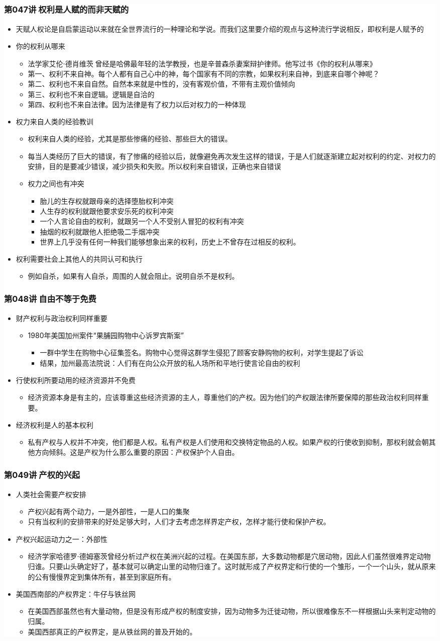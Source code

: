 ### 第047讲 权利是人赋的而非天赋的

- 天赋人权论是自启蒙运动以来就在全世界流行的一种理论和学说。而我们这里要介绍的观点与这种流行学说相反，即权利是人赋予的
- 你的权利从哪来

    - 法学家艾伦·德肖维茨 曾经是哈佛最年轻的法学教授，也是辛普森杀妻案辩护律师。他写过书《你的权利从哪来》
    - 第一、权利不来自神。每个人都有自己心中的神，每个国家有不同的宗教，如果权利来自神，到底来自哪个神呢？
    - 第二、权利也不来自自然。自然本来就是中性的，没有客观价值，不带有主观价值倾向
    - 第三、权利也不来自逻辑。逻辑是自洽的
    - 第四、权利也不来自法律。因为法律是有了权力以后对权力的一种体现

- 权力来自人类的经验教训

    - 权利来自人类的经验，尤其是那些惨痛的经验、那些巨大的错误。
    - 每当人类经历了巨大的错误，有了惨痛的经验以后，就像避免再次发生这样的错误，于是人们就逐渐建立起对权利的约定、对权力的安排，目的是要减少错误，减少损失和失败。所以权利来自错误，正确也来自错误
    - 权力之间也有冲突

        - 胎儿的生存权就跟母亲的选择堕胎权利冲突
        - 人生存的权利就跟他要求安乐死的权利冲突
        - 一个人言论自由的权利，就跟另一个人不受别人冒犯的权利有冲突
        - 抽烟的权利就跟他人拒绝吸二手烟冲突
        - 世界上几乎没有任何一种我们能够想象出来的权利，历史上不曾存在过相反的权利。

- 权利需要社会上其他人的共同认可和执行

    - 例如自杀，如果有人自杀，周围的人就会阻止。说明自杀不是权利。

### 第048讲 自由不等于免费

- 财产权利与政治权利同样重要

    - 1980年美国加州案件“果脯园购物中心诉罗宾斯案”

        - 一群中学生在购物中心征集签名。购物中心觉得这群学生侵犯了顾客安静购物的权利，对学生提起了诉讼
        - 结果，加州最高法院说：人们有在向公众开放的私人场所和平地行使言论自由的权利

- 行使权利所要动用的经济资源并不免费

    - 经济资源本身是有主的，应该尊重这些经济资源的主人，尊重他们的产权。因为他们的产权跟法律所要保障的那些政治权利同样重要。

- 经济权利是人的基本权利

    - 私有产权与人权并不冲突，他们都是人权。私有产权是人们使用和交换特定物品的人权。如果产权的行使收到抑制，那权利就会朝其他方向倾斜。这是产权为什么那么重要的原因：产权保护个人自由。

### 第049讲 产权的兴起

- 人类社会需要产权安排

    - 产权兴起有两个动力，一是外部性，一是人口的集聚
    - 只有当权利的安排带来的好处足够大时，人们才去考虑怎样界定产权，怎样才能行使和保护产权。

- 产权兴起运动力之一：外部性

    - 经济学家哈德罗·德姆塞茨曾经分析过产权在美洲兴起的过程。在美国东部，大多数动物都是穴居动物，因此人们虽然很难界定动物归谁。只要山头确定好了，基本就可以确定山里的动物归谁了。这时就形成了产权界定和行使的一个雏形，一个一个山头，就从原来的公有慢慢界定到集体所有，甚至到家庭所有。

- 美国西南部的产权界定：牛仔与铁丝网

    - 在美国西部虽然也有大量动物，但是没有形成产权的制度安排，因为动物多为迁徙动物，所以很难像东不一样根据山头来判定动物的归属。
    - 美国西部真正的产权界定，是从铁丝网的普及开始的。
